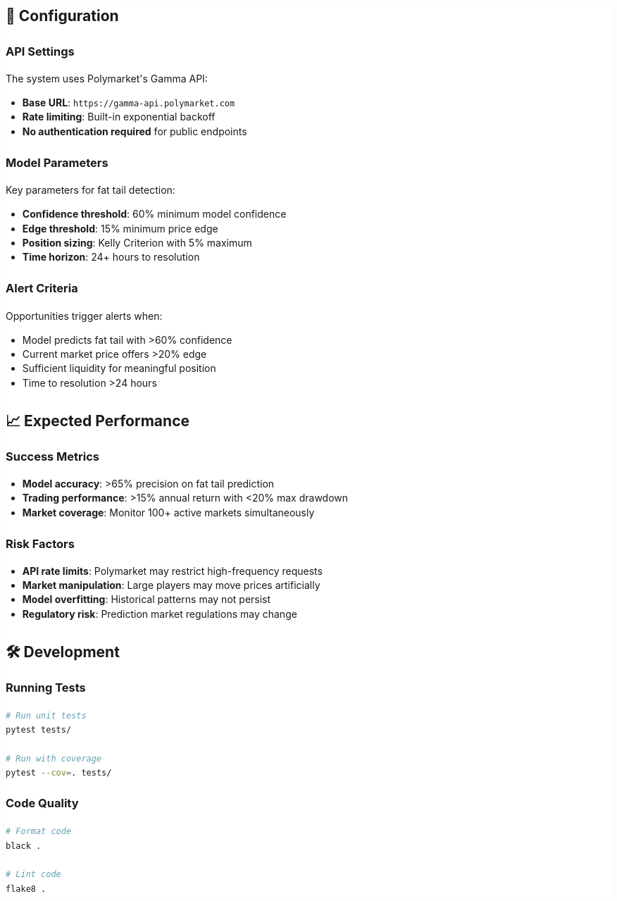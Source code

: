 ## 🔧 Configuration

### API Settings
The system uses Polymarket's Gamma API:
- **Base URL**: `https://gamma-api.polymarket.com`
- **Rate limiting**: Built-in exponential backoff
- **No authentication required** for public endpoints

### Model Parameters
Key parameters for fat tail detection:
- **Confidence threshold**: 60% minimum model confidence
- **Edge threshold**: 15% minimum price edge
- **Position sizing**: Kelly Criterion with 5% maximum
- **Time horizon**: 24+ hours to resolution

### Alert Criteria
Opportunities trigger alerts when:
- Model predicts fat tail with >60% confidence
- Current market price offers >20% edge
- Sufficient liquidity for meaningful position
- Time to resolution >24 hours

## 📈 Expected Performance

### Success Metrics
- **Model accuracy**: >65% precision on fat tail prediction
- **Trading performance**: >15% annual return with <20% max drawdown
- **Market coverage**: Monitor 100+ active markets simultaneously

### Risk Factors
- **API rate limits**: Polymarket may restrict high-frequency requests
- **Market manipulation**: Large players may move prices artificially
- **Model overfitting**: Historical patterns may not persist
- **Regulatory risk**: Prediction market regulations may change

## 🛠️ Development

### Running Tests
```bash
# Run unit tests
pytest tests/

# Run with coverage
pytest --cov=. tests/
```

### Code Quality
```bash
# Format code
black .

# Lint code
flake8 .
```
